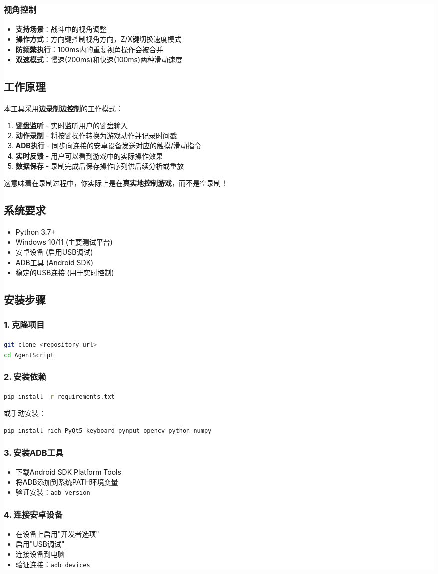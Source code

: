 ### 视角控制
- **支持场景**：战斗中的视角调整
- **操作方式**：方向键控制视角方向，Z/X键切换速度模式
- **防频繁执行**：100ms内的重复视角操作会被合并
- **双速模式**：慢速(200ms)和快速(100ms)两种滑动速度

## 工作原理

本工具采用**边录制边控制**的工作模式：

1. **键盘监听** - 实时监听用户的键盘输入
2. **动作录制** - 将按键操作转换为游戏动作并记录时间戳
3. **ADB执行** - 同步向连接的安卓设备发送对应的触摸/滑动指令
4. **实时反馈** - 用户可以看到游戏中的实际操作效果
5. **数据保存** - 录制完成后保存操作序列供后续分析或重放

这意味着在录制过程中，你实际上是在**真实地控制游戏**，而不是空录制！

## 系统要求

- Python 3.7+
- Windows 10/11 (主要测试平台)
- 安卓设备 (启用USB调试)
- ADB工具 (Android SDK)
- 稳定的USB连接 (用于实时控制)

## 安装步骤

### 1. 克隆项目
```bash
git clone <repository-url>
cd AgentScript
```

### 2. 安装依赖
```bash
pip install -r requirements.txt
```

或手动安装：
```bash
pip install rich PyQt5 keyboard pynput opencv-python numpy
```

### 3. 安装ADB工具
- 下载Android SDK Platform Tools
- 将ADB添加到系统PATH环境变量
- 验证安装：`adb version`

### 4. 连接安卓设备
- 在设备上启用"开发者选项"
- 启用"USB调试"
- 连接设备到电脑
- 验证连接：`adb devices`
